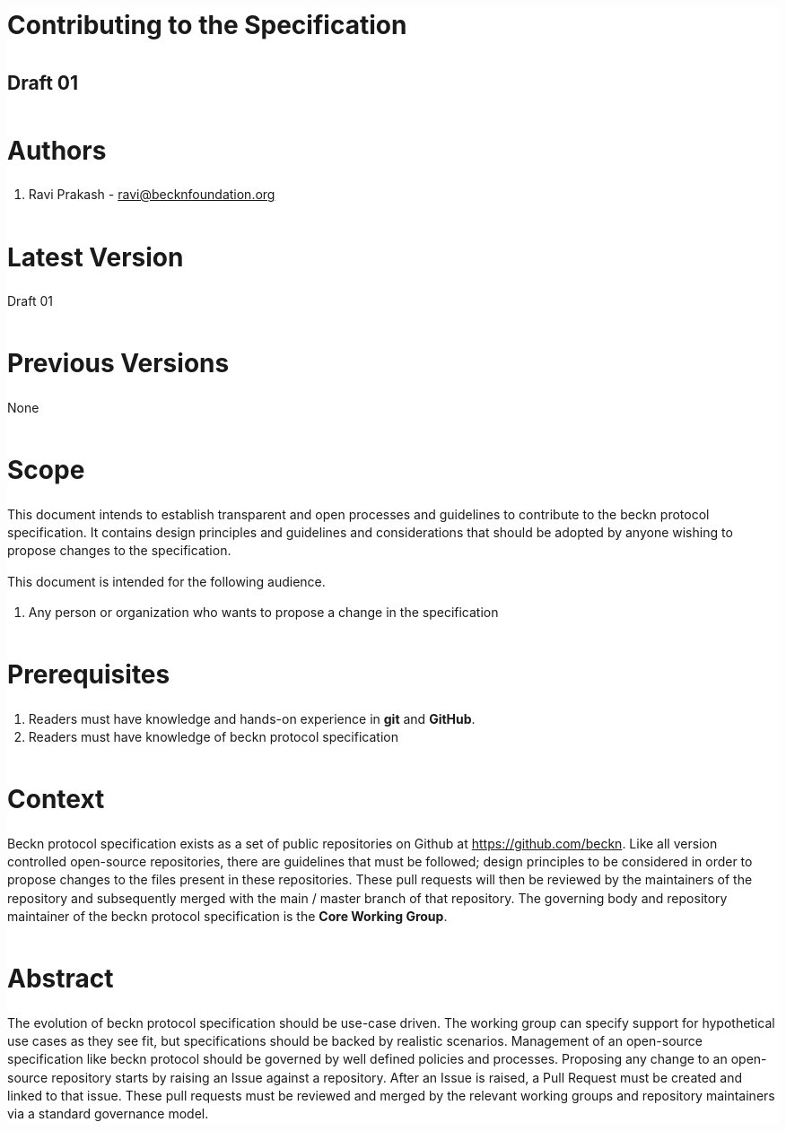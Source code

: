 # Contributing to the Specification

## Draft 01

# Authors

1. Ravi Prakash - ravi@becknfoundation.org

# Latest Version

Draft 01

# Previous Versions

None

# Scope

This document intends to establish transparent and open processes and guidelines to contribute to the beckn protocol specification. It contains design principles and guidelines and considerations that should be adopted by anyone wishing to propose changes to the specification.

This document is intended for the following audience.

1. Any person or organization who wants to propose a change in the specification

# Prerequisites

1. Readers must have knowledge and hands-on experience in **git** and **GitHub**.
2. Readers must have knowledge of beckn protocol specification

# Context

Beckn protocol specification exists as a set of public repositories on Github at https://github.com/beckn. Like all version controlled open-source repositories, there are guidelines that must be followed; design principles to be considered in order to propose changes to the files present in these repositories. These pull requests will then be reviewed by the maintainers of the repository and subsequently merged with the main / master branch of that repository. The governing body and repository maintainer of the beckn protocol specification is the **Core Working Group**.

# Abstract

The evolution of beckn protocol specification should be use-case driven. The working group can specify support for hypothetical use cases as they see fit, but specifications should be backed by realistic scenarios. Management of an open-source specification like beckn protocol should be governed by well defined policies and processes. Proposing any change to an open-source repository starts by raising an Issue against a repository. After an Issue is raised, a Pull Request must be created and linked to that issue. These pull requests must be reviewed and merged by the relevant working groups and repository maintainers via a standard governance model.
